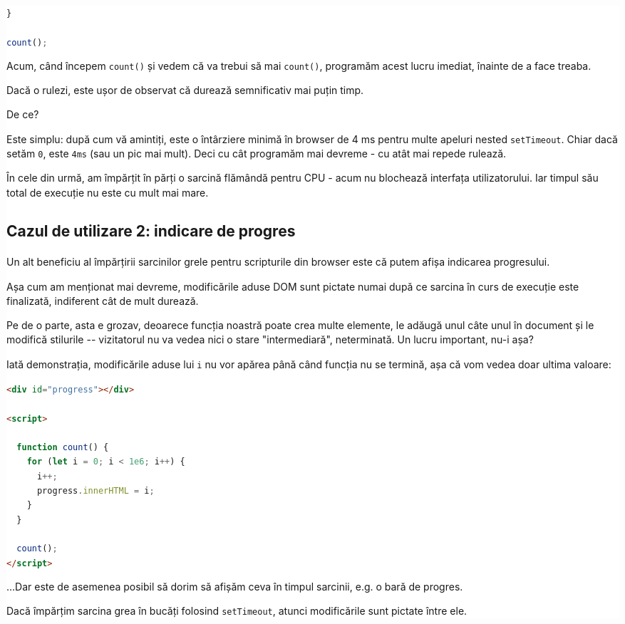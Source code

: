 ```js run
}

count();
```

Acum, când începem `count()` și vedem că va trebui să mai `count()`, programăm acest lucru imediat, înainte de a face treaba.

Dacă o rulezi, este ușor de observat că durează semnificativ mai puțin timp.

De ce?  

Este simplu: după cum vă amintiți, este o întârziere minimă în browser de 4 ms pentru multe apeluri nested `setTimeout`. Chiar dacă setăm `0`, este `4ms` (sau un pic mai mult). Deci cu cât programăm mai devreme - cu atât mai repede rulează.

În cele din urmă, am împărțit în părți o sarcină flămândă pentru CPU - acum nu blochează interfața utilizatorului. Iar timpul său total de execuție nu este cu mult mai mare.

## Cazul de utilizare 2: indicare de progres

Un alt beneficiu al împărțirii sarcinilor grele pentru scripturile din browser este că putem afișa indicarea progresului.

Așa cum am menționat mai devreme, modificările aduse DOM sunt pictate numai după ce sarcina în curs de execuție este finalizată, indiferent cât de mult durează.

Pe de o parte, asta e grozav, deoarece funcția noastră poate crea multe elemente, le adăugă unul câte unul în document și le modifică stilurile -- vizitatorul nu va vedea nici o stare "intermediară", neterminată. Un lucru important, nu-i așa?

Iată demonstrația, modificările aduse lui `i` nu vor apărea până când funcția nu se termină, așa că vom vedea doar ultima valoare:


```html run
<div id="progress"></div>

<script>

  function count() {
    for (let i = 0; i < 1e6; i++) {
      i++;
      progress.innerHTML = i;
    }
  }

  count();
</script>
```

...Dar este de asemenea posibil să dorim să afișăm ceva în timpul sarcinii, e.g. o bară de progres.

Dacă împărțim sarcina grea în bucăți folosind `setTimeout`, atunci modificările sunt pictate între ele.
